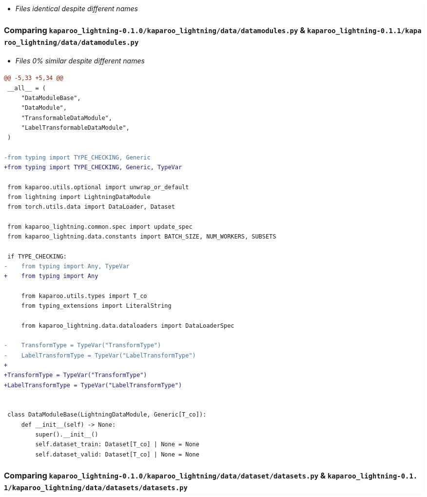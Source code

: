  * *Files identical despite different names*

### Comparing `kaparoo_lightning-0.1.0/kaparoo_lightning/data/datamodules.py` & `kaparoo_lightning-0.1.1/kaparoo_lightning/data/datamodules.py`

 * *Files 0% similar despite different names*

```diff
@@ -5,33 +5,34 @@
 __all__ = (
     "DataModuleBase",
     "DataModule",
     "TransformableDataModule",
     "LabelTransformableDataModule",
 )
 
-from typing import TYPE_CHECKING, Generic
+from typing import TYPE_CHECKING, Generic, TypeVar
 
 from kaparoo.utils.optional import unwrap_or_default
 from lightning import LightningDataModule
 from torch.utils.data import DataLoader, Dataset
 
 from kaparoo_lightning.common.spec import update_spec
 from kaparoo_lightning.data.constants import BATCH_SIZE, NUM_WORKERS, SUBSETS
 
 if TYPE_CHECKING:
-    from typing import Any, TypeVar
+    from typing import Any
 
     from kaparoo.utils.types import T_co
     from typing_extensions import LiteralString
 
     from kaparoo_lightning.data.dataloaders import DataLoaderSpec
 
-    TransformType = TypeVar("TransformType")
-    LabelTransformType = TypeVar("LabelTransformType")
+
+TransformType = TypeVar("TransformType")
+LabelTransformType = TypeVar("LabelTransformType")
 
 
 class DataModuleBase(LightningDataModule, Generic[T_co]):
     def __init__(self) -> None:
         super().__init__()
         self.dataset_train: Dataset[T_co] | None = None
         self.dataset_valid: Dataset[T_co] | None = None
```

### Comparing `kaparoo_lightning-0.1.0/kaparoo_lightning/data/dataset/datasets.py` & `kaparoo_lightning-0.1.1/kaparoo_lightning/data/datasets/datasets.py`
